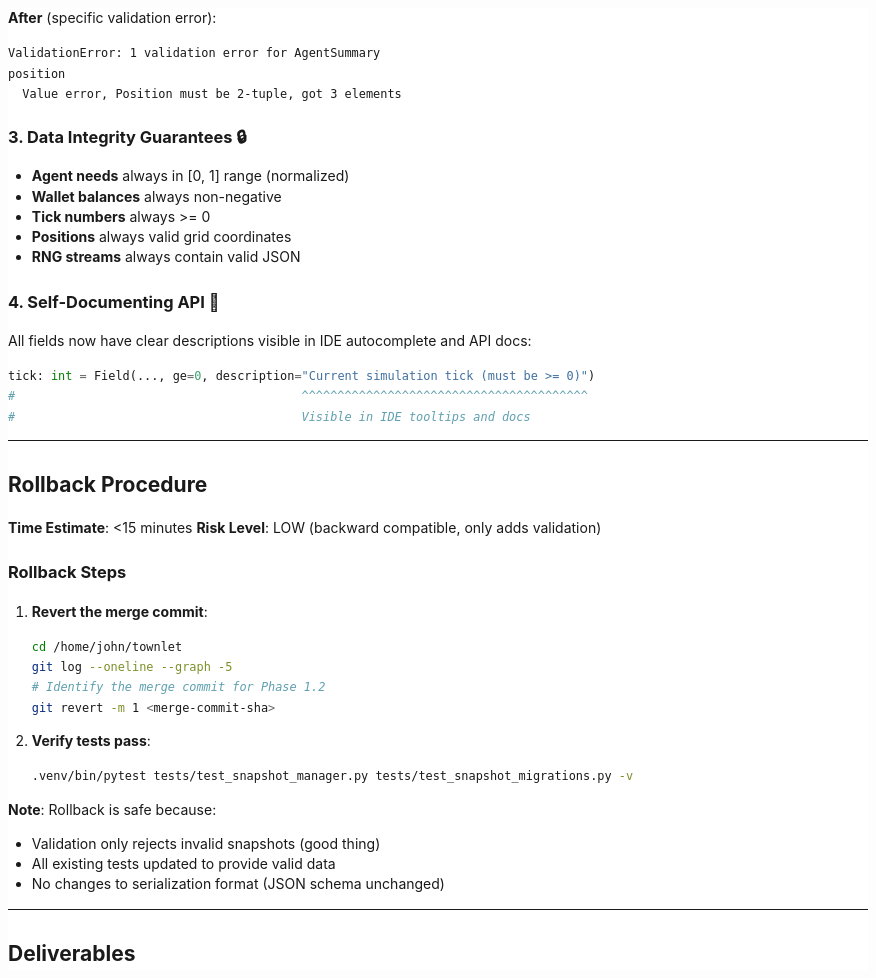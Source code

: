 **After** (specific validation error):
```
ValidationError: 1 validation error for AgentSummary
position
  Value error, Position must be 2-tuple, got 3 elements
```

### 3. Data Integrity Guarantees 🔒

- **Agent needs** always in [0, 1] range (normalized)
- **Wallet balances** always non-negative
- **Tick numbers** always >= 0
- **Positions** always valid grid coordinates
- **RNG streams** always contain valid JSON

### 4. Self-Documenting API 📖

All fields now have clear descriptions visible in IDE autocomplete and API docs:
```python
tick: int = Field(..., ge=0, description="Current simulation tick (must be >= 0)")
#                                        ^^^^^^^^^^^^^^^^^^^^^^^^^^^^^^^^^^^^^^^^
#                                        Visible in IDE tooltips and docs
```

---

## Rollback Procedure

**Time Estimate**: <15 minutes
**Risk Level**: LOW (backward compatible, only adds validation)

### Rollback Steps

1. **Revert the merge commit**:
   ```bash
   cd /home/john/townlet
   git log --oneline --graph -5
   # Identify the merge commit for Phase 1.2
   git revert -m 1 <merge-commit-sha>
   ```

2. **Verify tests pass**:
   ```bash
   .venv/bin/pytest tests/test_snapshot_manager.py tests/test_snapshot_migrations.py -v
   ```

**Note**: Rollback is safe because:
- Validation only rejects invalid snapshots (good thing)
- All existing tests updated to provide valid data
- No changes to serialization format (JSON schema unchanged)

---

## Deliverables
